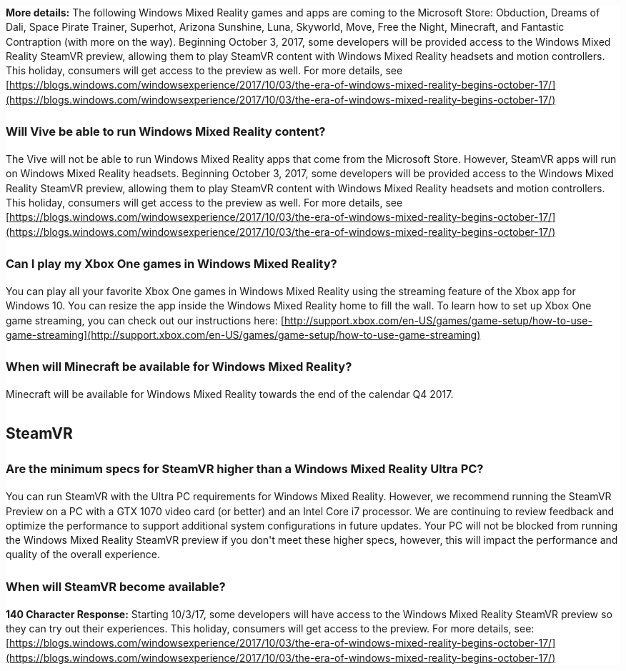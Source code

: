 **More details:** The following Windows Mixed Reality games and apps are coming to the Microsoft Store: Obduction, Dreams of Dali, Space Pirate Trainer, Superhot, Arizona Sunshine, Luna, Skyworld, Move, Free the Night, Minecraft, and Fantastic Contraption (with more on the way). Beginning October 3, 2017, some developers will be provided access to the Windows Mixed Reality SteamVR preview, allowing them to play SteamVR content with Windows Mixed Reality headsets and motion controllers. This holiday, consumers will get access to the preview as well. For more details, see [https://blogs.windows.com/windowsexperience/2017/10/03/the-era-of-windows-mixed-reality-begins-october-17/](https://blogs.windows.com/windowsexperience/2017/10/03/the-era-of-windows-mixed-reality-begins-october-17/)

### Will Vive be able to run Windows Mixed Reality content?

The Vive will not be able to run Windows Mixed Reality apps that come from the Microsoft Store. However, SteamVR apps will run on Windows Mixed Reality headsets. Beginning October 3, 2017, some developers will be provided access to the Windows Mixed Reality SteamVR preview, allowing them to play SteamVR content with Windows Mixed Reality headsets and motion controllers. This holiday, consumers will get access to the preview as well. For more details, see [https://blogs.windows.com/windowsexperience/2017/10/03/the-era-of-windows-mixed-reality-begins-october-17/](https://blogs.windows.com/windowsexperience/2017/10/03/the-era-of-windows-mixed-reality-begins-october-17/)

### Can I play my Xbox One games in Windows Mixed Reality?

You can play all your favorite Xbox One games in Windows Mixed Reality using the streaming feature of the Xbox app for Windows 10. You can resize the app inside the Windows Mixed Reality home to fill the wall. To learn how to set up Xbox One game streaming, you can check out our instructions here: [http://support.xbox.com/en-US/games/game-setup/how-to-use-game-streaming](http://support.xbox.com/en-US/games/game-setup/how-to-use-game-streaming)

### When will Minecraft be available for Windows Mixed Reality?

Minecraft will be available for Windows Mixed Reality towards the end of the calendar Q4 2017.

## SteamVR

### Are the minimum specs for SteamVR higher than a Windows Mixed Reality Ultra PC?

You can run SteamVR with the Ultra PC requirements for Windows Mixed Reality. However, we recommend running the SteamVR Preview on a PC with a GTX 1070 video card (or better) and an Intel Core i7 processor. We are continuing to review feedback and optimize the performance to support additional system configurations in future updates. Your PC will not be blocked from running the Windows Mixed Reality SteamVR preview if you don't meet these higher specs, however, this will impact the performance and quality of the overall experience.

### When will SteamVR become available?

**140 Character Response:** Starting 10/3/17, some developers will have access to the Windows Mixed Reality SteamVR preview so they can try out their experiences. This holiday, consumers will get access to the preview. For more details, see: [https://blogs.windows.com/windowsexperience/2017/10/03/the-era-of-windows-mixed-reality-begins-october-17/](https://blogs.windows.com/windowsexperience/2017/10/03/the-era-of-windows-mixed-reality-begins-october-17/)
